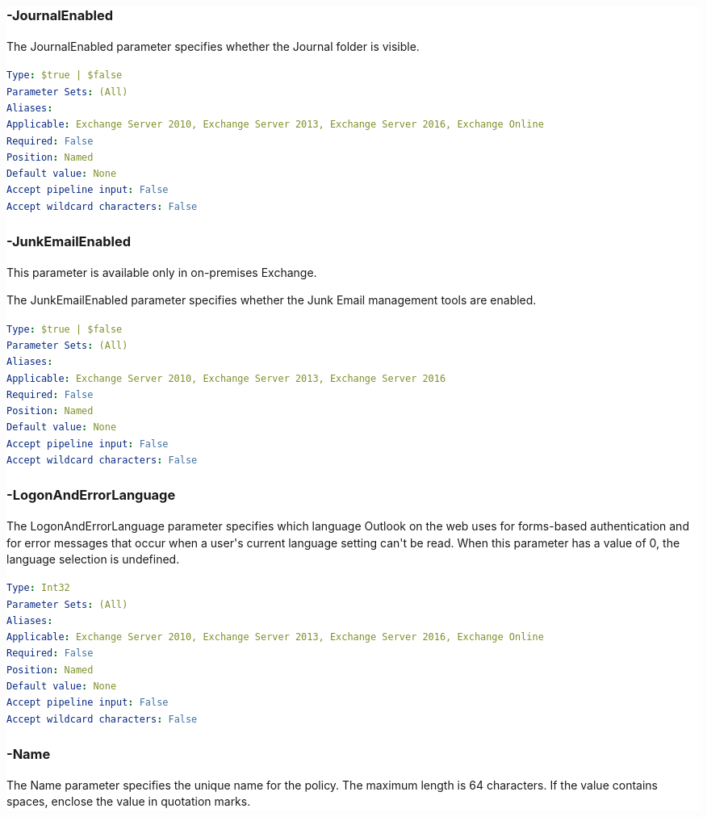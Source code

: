 ### -JournalEnabled
The JournalEnabled parameter specifies whether the Journal folder is visible.

```yaml
Type: $true | $false
Parameter Sets: (All)
Aliases:
Applicable: Exchange Server 2010, Exchange Server 2013, Exchange Server 2016, Exchange Online
Required: False
Position: Named
Default value: None
Accept pipeline input: False
Accept wildcard characters: False
```

### -JunkEmailEnabled
This parameter is available only in on-premises Exchange.

The JunkEmailEnabled parameter specifies whether the Junk Email management tools are enabled.

```yaml
Type: $true | $false
Parameter Sets: (All)
Aliases:
Applicable: Exchange Server 2010, Exchange Server 2013, Exchange Server 2016
Required: False
Position: Named
Default value: None
Accept pipeline input: False
Accept wildcard characters: False
```

### -LogonAndErrorLanguage
The LogonAndErrorLanguage parameter specifies which language Outlook on the web uses for forms-based authentication and for error messages that occur when a user's current language setting can't be read. When this parameter has a value of 0, the language selection is undefined.

```yaml
Type: Int32
Parameter Sets: (All)
Aliases:
Applicable: Exchange Server 2010, Exchange Server 2013, Exchange Server 2016, Exchange Online
Required: False
Position: Named
Default value: None
Accept pipeline input: False
Accept wildcard characters: False
```

### -Name
The Name parameter specifies the unique name for the policy. The maximum length is 64 characters. If the value contains spaces, enclose the value in quotation marks.
